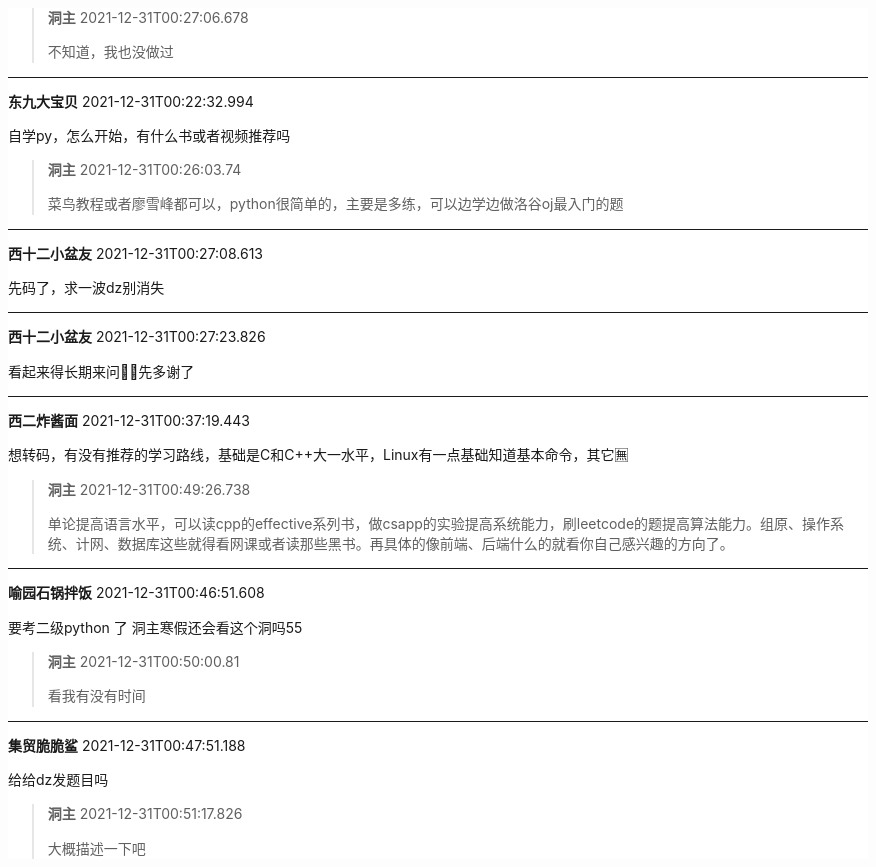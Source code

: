 
> **洞主** 2021-12-31T00:27:06.678
> 
> 不知道，我也没做过


---

**东九大宝贝** 2021-12-31T00:22:32.994

自学py，怎么开始，有什么书或者视频推荐吗

> **洞主** 2021-12-31T00:26:03.74
> 
> 菜鸟教程或者廖雪峰都可以，python很简单的，主要是多练，可以边学边做洛谷oj最入门的题


---

**西十二小盆友** 2021-12-31T00:27:08.613

先码了，求一波dz别消失

---

**西十二小盆友** 2021-12-31T00:27:23.826

看起来得长期来问🙏🏻先多谢了

---

**西二炸酱面** 2021-12-31T00:37:19.443

想转码，有没有推荐的学习路线，基础是C和C++大一水平，Linux有一点基础知道基本命令，其它🈚

> **洞主** 2021-12-31T00:49:26.738
> 
> 单论提高语言水平，可以读cpp的effective系列书，做csapp的实验提高系统能力，刷leetcode的题提高算法能力。组原、操作系统、计网、数据库这些就得看网课或者读那些黑书。再具体的像前端、后端什么的就看你自己感兴趣的方向了。


---

**喻园石锅拌饭** 2021-12-31T00:46:51.608

要考二级python 了 洞主寒假还会看这个洞吗55

> **洞主** 2021-12-31T00:50:00.81
> 
> 看我有没有时间


---

**集贸脆脆鲨** 2021-12-31T00:47:51.188

给给dz发题目吗

> **洞主** 2021-12-31T00:51:17.826
> 
> 大概描述一下吧
